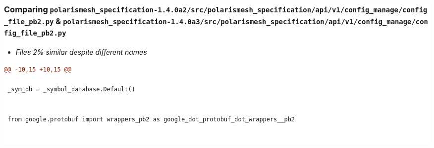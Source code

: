 
### Comparing `polarismesh_specification-1.4.0a2/src/polarismesh_specification/api/v1/config_manage/config_file_pb2.py` & `polarismesh_specification-1.4.0a3/src/polarismesh_specification/api/v1/config_manage/config_file_pb2.py`

 * *Files 2% similar despite different names*

```diff
@@ -10,15 +10,15 @@
 
 _sym_db = _symbol_database.Default()
 
 
 from google.protobuf import wrappers_pb2 as google_dot_protobuf_dot_wrappers__pb2
 
 
```